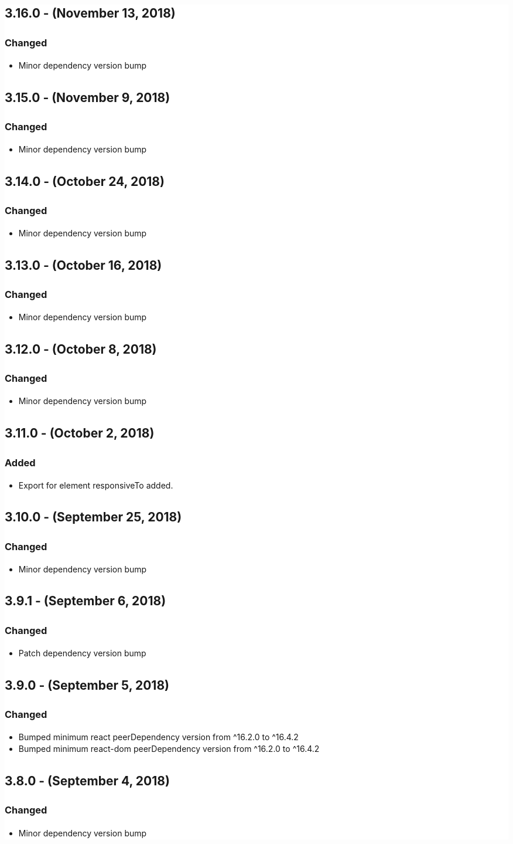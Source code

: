3.16.0 - (November 13, 2018)
------------------
### Changed
* Minor dependency version bump

3.15.0 - (November 9, 2018)
------------------
### Changed
* Minor dependency version bump

3.14.0 - (October 24, 2018)
------------------
### Changed
* Minor dependency version bump

3.13.0 - (October 16, 2018)
------------------
### Changed
* Minor dependency version bump

3.12.0 - (October 8, 2018)
------------------
### Changed
* Minor dependency version bump

3.11.0 - (October 2, 2018)
------------------
### Added
* Export for element responsiveTo added.

3.10.0 - (September 25, 2018)
------------------
### Changed
* Minor dependency version bump

3.9.1 - (September 6, 2018)
------------------
### Changed
* Patch dependency version bump

3.9.0 - (September 5, 2018)
------------------
### Changed
* Bumped minimum react peerDependency version from ^16.2.0 to ^16.4.2
* Bumped minimum react-dom peerDependency version from ^16.2.0 to ^16.4.2

3.8.0 - (September 4, 2018)
------------------
### Changed
* Minor dependency version bump
